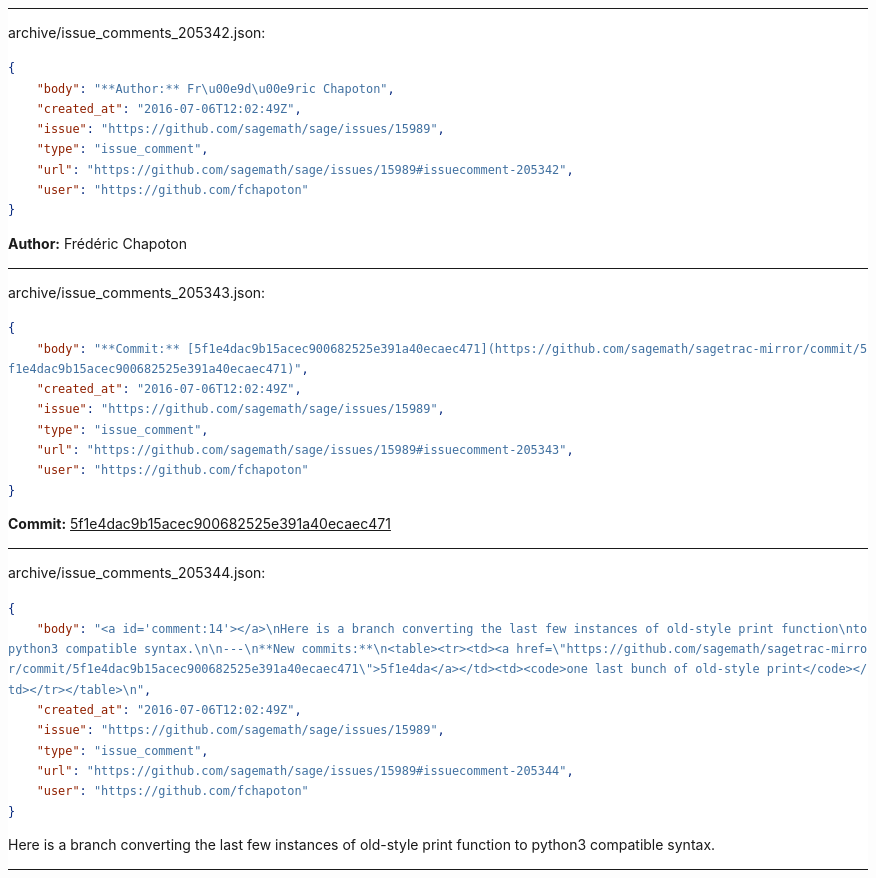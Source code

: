 

---

archive/issue_comments_205342.json:
```json
{
    "body": "**Author:** Fr\u00e9d\u00e9ric Chapoton",
    "created_at": "2016-07-06T12:02:49Z",
    "issue": "https://github.com/sagemath/sage/issues/15989",
    "type": "issue_comment",
    "url": "https://github.com/sagemath/sage/issues/15989#issuecomment-205342",
    "user": "https://github.com/fchapoton"
}
```

**Author:** Frédéric Chapoton



---

archive/issue_comments_205343.json:
```json
{
    "body": "**Commit:** [5f1e4dac9b15acec900682525e391a40ecaec471](https://github.com/sagemath/sagetrac-mirror/commit/5f1e4dac9b15acec900682525e391a40ecaec471)",
    "created_at": "2016-07-06T12:02:49Z",
    "issue": "https://github.com/sagemath/sage/issues/15989",
    "type": "issue_comment",
    "url": "https://github.com/sagemath/sage/issues/15989#issuecomment-205343",
    "user": "https://github.com/fchapoton"
}
```

**Commit:** [5f1e4dac9b15acec900682525e391a40ecaec471](https://github.com/sagemath/sagetrac-mirror/commit/5f1e4dac9b15acec900682525e391a40ecaec471)



---

archive/issue_comments_205344.json:
```json
{
    "body": "<a id='comment:14'></a>\nHere is a branch converting the last few instances of old-style print function\nto python3 compatible syntax.\n\n---\n**New commits:**\n<table><tr><td><a href=\"https://github.com/sagemath/sagetrac-mirror/commit/5f1e4dac9b15acec900682525e391a40ecaec471\">5f1e4da</a></td><td><code>one last bunch of old-style print</code></td></tr></table>\n",
    "created_at": "2016-07-06T12:02:49Z",
    "issue": "https://github.com/sagemath/sage/issues/15989",
    "type": "issue_comment",
    "url": "https://github.com/sagemath/sage/issues/15989#issuecomment-205344",
    "user": "https://github.com/fchapoton"
}
```

<a id='comment:14'></a>
Here is a branch converting the last few instances of old-style print function
to python3 compatible syntax.

---